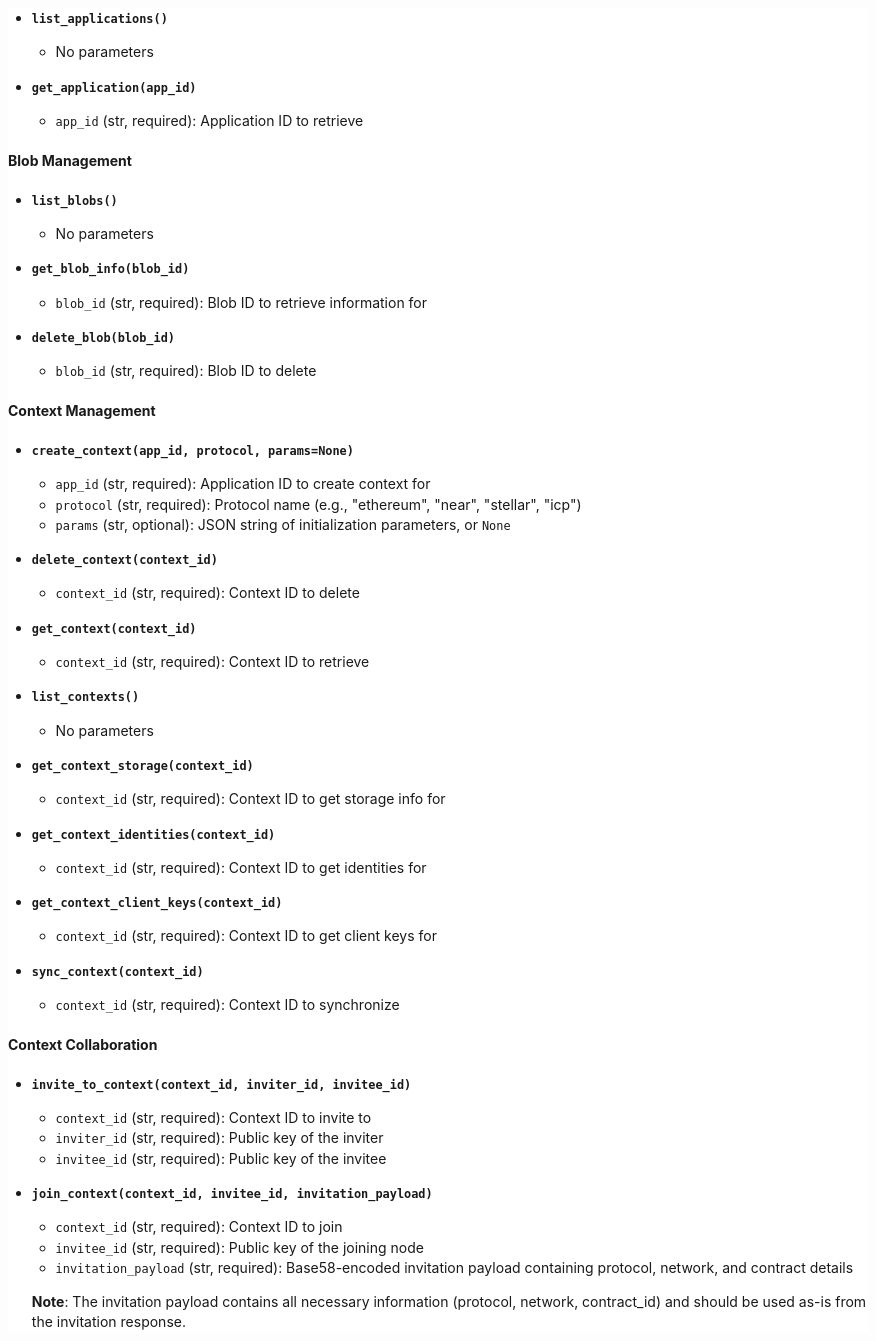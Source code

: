 - **`list_applications()`**
  - No parameters

- **`get_application(app_id)`**
  - `app_id` (str, required): Application ID to retrieve

#### Blob Management
- **`list_blobs()`**
  - No parameters

- **`get_blob_info(blob_id)`**
  - `blob_id` (str, required): Blob ID to retrieve information for

- **`delete_blob(blob_id)`**
  - `blob_id` (str, required): Blob ID to delete

#### Context Management
- **`create_context(app_id, protocol, params=None)`**
  - `app_id` (str, required): Application ID to create context for
  - `protocol` (str, required): Protocol name (e.g., "ethereum", "near", "stellar", "icp")
  - `params` (str, optional): JSON string of initialization parameters, or `None`

- **`delete_context(context_id)`**
  - `context_id` (str, required): Context ID to delete

- **`get_context(context_id)`**
  - `context_id` (str, required): Context ID to retrieve

- **`list_contexts()`**
  - No parameters

- **`get_context_storage(context_id)`**
  - `context_id` (str, required): Context ID to get storage info for

- **`get_context_identities(context_id)`**
  - `context_id` (str, required): Context ID to get identities for

- **`get_context_client_keys(context_id)`**
  - `context_id` (str, required): Context ID to get client keys for

- **`sync_context(context_id)`**
  - `context_id` (str, required): Context ID to synchronize

#### Context Collaboration
- **`invite_to_context(context_id, inviter_id, invitee_id)`**
  - `context_id` (str, required): Context ID to invite to
  - `inviter_id` (str, required): Public key of the inviter
  - `invitee_id` (str, required): Public key of the invitee

- **`join_context(context_id, invitee_id, invitation_payload)`**
  - `context_id` (str, required): Context ID to join
  - `invitee_id` (str, required): Public key of the joining node
  - `invitation_payload` (str, required): Base58-encoded invitation payload containing protocol, network, and contract details
  
  **Note**: The invitation payload contains all necessary information (protocol, network, contract_id) and should be used as-is from the invitation response.

